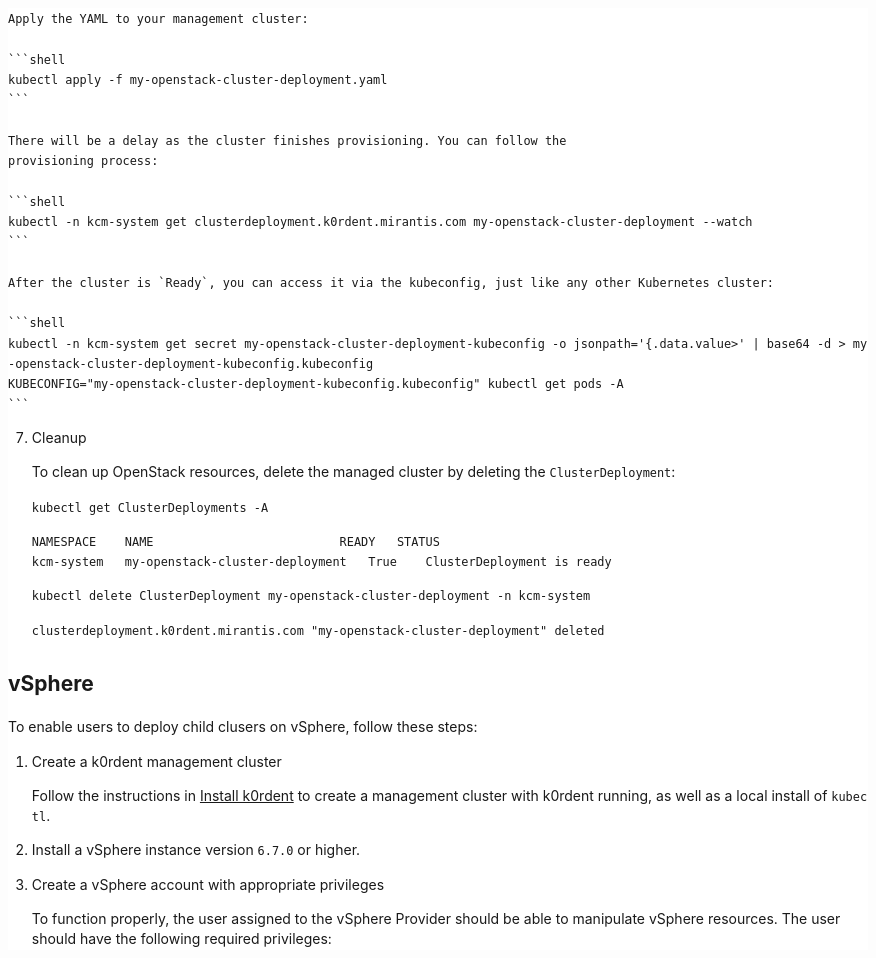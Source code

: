     Apply the YAML to your management cluster:

    ```shell
    kubectl apply -f my-openstack-cluster-deployment.yaml
    ```

    There will be a delay as the cluster finishes provisioning. You can follow the
    provisioning process:

    ```shell
    kubectl -n kcm-system get clusterdeployment.k0rdent.mirantis.com my-openstack-cluster-deployment --watch
    ```

    After the cluster is `Ready`, you can access it via the kubeconfig, just like any other Kubernetes cluster:

    ```shell
    kubectl -n kcm-system get secret my-openstack-cluster-deployment-kubeconfig -o jsonpath='{.data.value>' | base64 -d > my-openstack-cluster-deployment-kubeconfig.kubeconfig
    KUBECONFIG="my-openstack-cluster-deployment-kubeconfig.kubeconfig" kubectl get pods -A
    ```

7. Cleanup

    To clean up OpenStack resources, delete the managed cluster by deleting the `ClusterDeployment`:

    ```shell
    kubectl get ClusterDeployments -A
    ```
    ```console
    NAMESPACE    NAME                          READY   STATUS
    kcm-system   my-openstack-cluster-deployment   True    ClusterDeployment is ready
    ```
    ```shell
    kubectl delete ClusterDeployment my-openstack-cluster-deployment -n kcm-system
    ```
    ```console
    clusterdeployment.k0rdent.mirantis.com "my-openstack-cluster-deployment" deleted
    ```

## vSphere

To enable users to deploy child clusers on vSphere, follow these steps:

1. Create a k0rdent management cluster

    Follow the instructions in [Install k0rdent](admin-installation.md) to create a management cluster with k0rdent running, as well as a local install of `kubectl`.

2. Install a vSphere instance version `6.7.0` or higher.

3. Create a vSphere account with appropriate privileges

    To function properly, the user assigned to the vSphere Provider should be able
    to manipulate vSphere resources. The user should have the following 
    required privileges:
